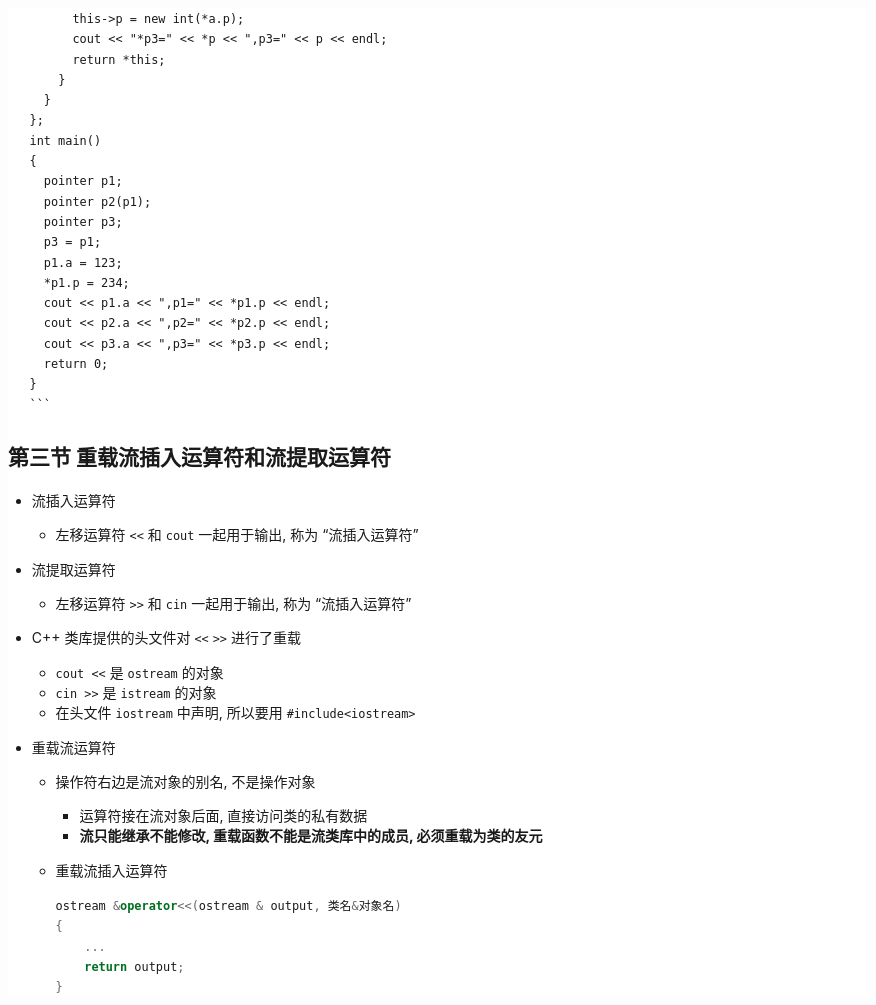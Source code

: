              this->p = new int(*a.p);
             cout << "*p3=" << *p << ",p3=" << p << endl;
             return *this;
           }
         }
       };
       int main()
       {
         pointer p1;
         pointer p2(p1);
         pointer p3;
         p3 = p1;
         p1.a = 123;
         *p1.p = 234;
         cout << p1.a << ",p1=" << *p1.p << endl;
         cout << p2.a << ",p2=" << *p2.p << endl;
         cout << p3.a << ",p3=" << *p3.p << endl;
         return 0;
       }
       ```
   
       



## 第三节 重载流插入运算符和流提取运算符

- 流插入运算符

  - 左移运算符 `<<` 和 `cout` 一起用于输出, 称为 “流插入运算符”

- 流提取运算符

  - 左移运算符 `>>` 和 `cin` 一起用于输出, 称为 “流插入运算符”

- C++ 类库提供的头文件对 `<<` `>>` 进行了重载

  - `cout <<` 是 `ostream` 的对象
  - `cin >>` 是 `istream` 的对象
  - 在头文件 `iostream` 中声明, 所以要用 `#include<iostream>`

- 重载流运算符

  - 操作符右边是流对象的别名, 不是操作对象

    - 运算符接在流对象后面, 直接访问类的私有数据
    - **流只能继承不能修改, 重载函数不能是流类库中的成员, 必须重载为类的友元**

  - 重载流插入运算符

    ```C++
    ostream &operator<<(ostream & output, 类名&对象名)
    {
    	... 
    	return output;
    }
    ```
